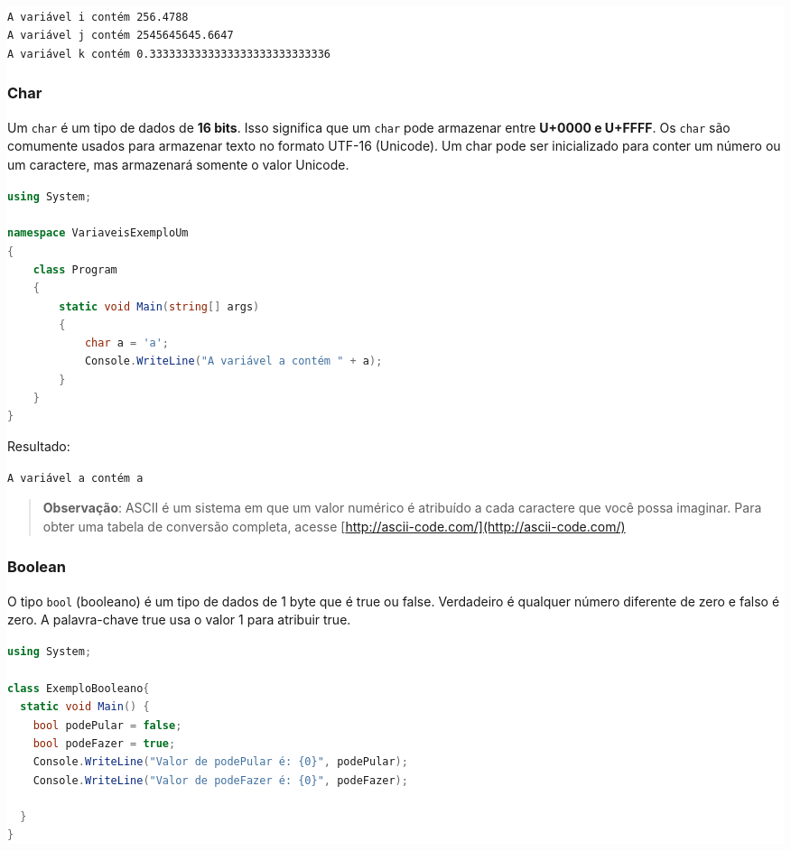 ```bash
A variável i contém 256.4788
A variável j contém 2545645645.6647
A variável k contém 0.3333333333333333333333333336
```

### Char

Um `char` é um tipo de dados de **16 bits**. Isso significa que um `char` pode armazenar entre **U+0000 e U+FFFF**. Os `char` são comumente usados para armazenar texto no formato UTF-16 (Unicode). Um char pode ser inicializado para conter um número ou um caractere, mas armazenará somente o valor Unicode.

```csharp
using System;

namespace VariaveisExemploUm
{
    class Program
    {
        static void Main(string[] args)
        {
            char a = 'a'; 
            Console.WriteLine("A variável a contém " + a);
        }
    }
}
```

Resultado:

```bash
A variável a contém a
```

> **Observação**: ASCII é um sistema em que um valor numérico é atribuído a cada caractere que você possa imaginar. Para obter uma tabela de conversão completa, acesse [http://ascii-code.com/](http://ascii-code.com/)
> 

### Boolean

O tipo `bool` (booleano) é um tipo de dados de 1 byte que é true ou false. Verdadeiro é qualquer número diferente de zero e falso é zero. A palavra-chave true usa o valor 1 para atribuir true.

```csharp
using System;

class ExemploBooleano{
  static void Main() {
    bool podePular = false;
    bool podeFazer = true;
    Console.WriteLine("Valor de podePular é: {0}", podePular);
    Console.WriteLine("Valor de podeFazer é: {0}", podeFazer);

  }
}
```
